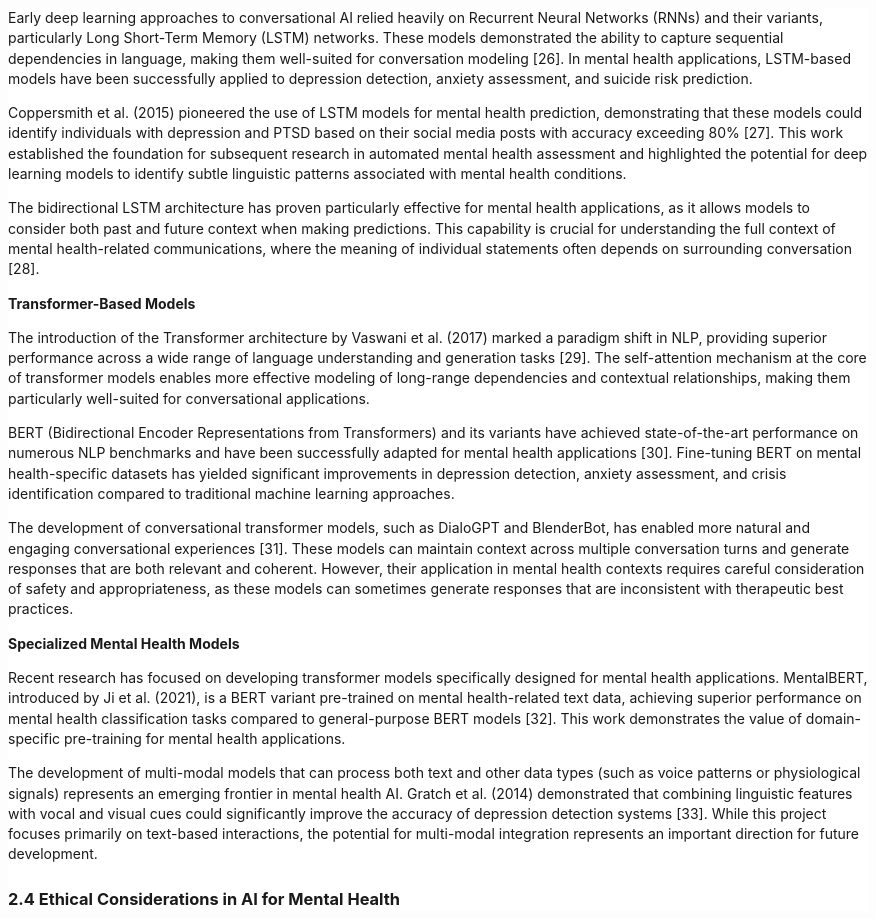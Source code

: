Early deep learning approaches to conversational AI relied heavily on Recurrent Neural Networks (RNNs) and their variants, particularly Long Short-Term Memory (LSTM) networks. These models demonstrated the ability to capture sequential dependencies in language, making them well-suited for conversation modeling [26]. In mental health applications, LSTM-based models have been successfully applied to depression detection, anxiety assessment, and suicide risk prediction.

Coppersmith et al. (2015) pioneered the use of LSTM models for mental health prediction, demonstrating that these models could identify individuals with depression and PTSD based on their social media posts with accuracy exceeding 80% [27]. This work established the foundation for subsequent research in automated mental health assessment and highlighted the potential for deep learning models to identify subtle linguistic patterns associated with mental health conditions.

The bidirectional LSTM architecture has proven particularly effective for mental health applications, as it allows models to consider both past and future context when making predictions. This capability is crucial for understanding the full context of mental health-related communications, where the meaning of individual statements often depends on surrounding conversation [28].

**Transformer-Based Models**

The introduction of the Transformer architecture by Vaswani et al. (2017) marked a paradigm shift in NLP, providing superior performance across a wide range of language understanding and generation tasks [29]. The self-attention mechanism at the core of transformer models enables more effective modeling of long-range dependencies and contextual relationships, making them particularly well-suited for conversational applications.

BERT (Bidirectional Encoder Representations from Transformers) and its variants have achieved state-of-the-art performance on numerous NLP benchmarks and have been successfully adapted for mental health applications [30]. Fine-tuning BERT on mental health-specific datasets has yielded significant improvements in depression detection, anxiety assessment, and crisis identification compared to traditional machine learning approaches.

The development of conversational transformer models, such as DialoGPT and BlenderBot, has enabled more natural and engaging conversational experiences [31]. These models can maintain context across multiple conversation turns and generate responses that are both relevant and coherent. However, their application in mental health contexts requires careful consideration of safety and appropriateness, as these models can sometimes generate responses that are inconsistent with therapeutic best practices.

**Specialized Mental Health Models**

Recent research has focused on developing transformer models specifically designed for mental health applications. MentalBERT, introduced by Ji et al. (2021), is a BERT variant pre-trained on mental health-related text data, achieving superior performance on mental health classification tasks compared to general-purpose BERT models [32]. This work demonstrates the value of domain-specific pre-training for mental health applications.

The development of multi-modal models that can process both text and other data types (such as voice patterns or physiological signals) represents an emerging frontier in mental health AI. Gratch et al. (2014) demonstrated that combining linguistic features with vocal and visual cues could significantly improve the accuracy of depression detection systems [33]. While this project focuses primarily on text-based interactions, the potential for multi-modal integration represents an important direction for future development.

### 2.4 Ethical Considerations in AI for Mental Health
